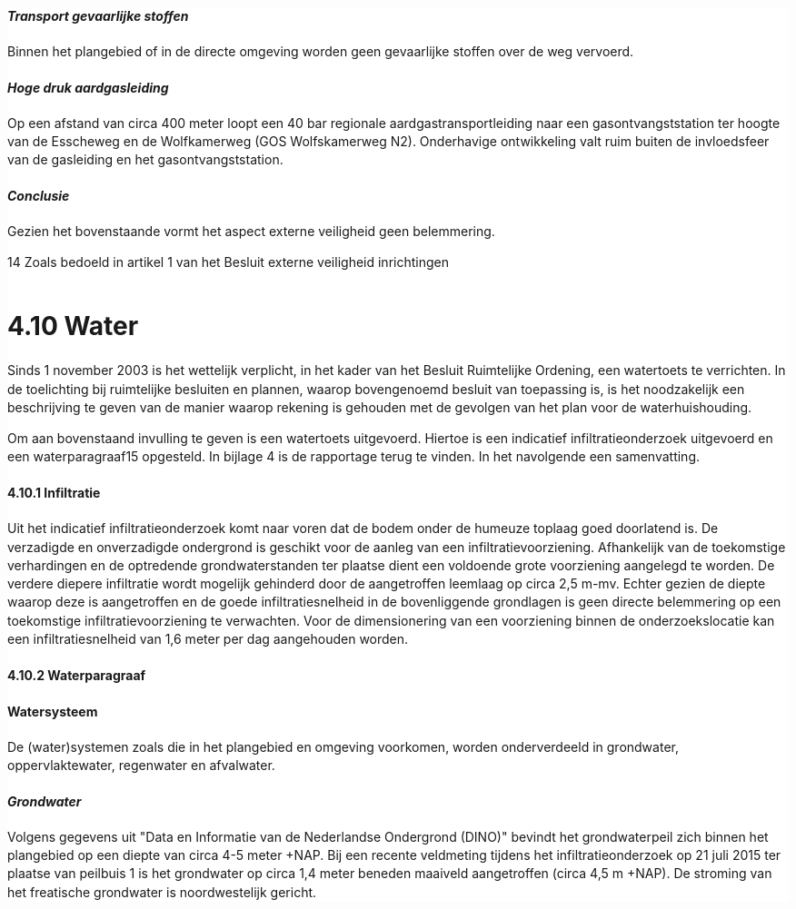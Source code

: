 #### *Transport gevaarlijke stoffen*

Binnen het plangebied of in de directe omgeving worden geen gevaarlijke stoffen over de weg vervoerd.

#### *Hoge druk aardgasleiding*

Op een afstand van circa 400 meter loopt een 40 bar regionale aardgastransportleiding naar een gasontvangststation ter hoogte van de Esscheweg en de Wolfkamerweg (GOS Wolfskamerweg N2). Onderhavige ontwikkeling valt ruim buiten de invloedsfeer van de gasleiding en het gasontvangststation.

#### *Conclusie*

Gezien het bovenstaande vormt het aspect externe veiligheid geen belemmering.

 14 Zoals bedoeld in artikel 1 van het Besluit externe veiligheid inrichtingen

# **4.10 Water**

Sinds 1 november 2003 is het wettelijk verplicht, in het kader van het Besluit Ruimtelijke Ordening, een watertoets te verrichten. In de toelichting bij ruimtelijke besluiten en plannen, waarop bovengenoemd besluit van toepassing is, is het noodzakelijk een beschrijving te geven van de manier waarop rekening is gehouden met de gevolgen van het plan voor de waterhuishouding.

Om aan bovenstaand invulling te geven is een watertoets uitgevoerd. Hiertoe is een indicatief infiltratieonderzoek uitgevoerd en een waterparagraaf15 opgesteld. In bijlage 4 is de rapportage terug te vinden. In het navolgende een samenvatting.

#### **4.10.1 Infiltratie**

Uit het indicatief infiltratieonderzoek komt naar voren dat de bodem onder de humeuze toplaag goed doorlatend is. De verzadigde en onverzadigde ondergrond is geschikt voor de aanleg van een infiltratievoorziening. Afhankelijk van de toekomstige verhardingen en de optredende grondwaterstanden ter plaatse dient een voldoende grote voorziening aangelegd te worden. De verdere diepere infiltratie wordt mogelijk gehinderd door de aangetroffen leemlaag op circa 2,5 m-mv. Echter gezien de diepte waarop deze is aangetroffen en de goede infiltratiesnelheid in de bovenliggende grondlagen is geen directe belemmering op een toekomstige infiltratievoorziening te verwachten. Voor de dimensionering van een voorziening binnen de onderzoekslocatie kan een infiltratiesnelheid van 1,6 meter per dag aangehouden worden.

#### **4.10.2 Waterparagraaf**

#### **Watersysteem**

De (water)systemen zoals die in het plangebied en omgeving voorkomen, worden onderverdeeld in grondwater, oppervlaktewater, regenwater en afvalwater.

#### *Grondwater*

Volgens gegevens uit "Data en Informatie van de Nederlandse Ondergrond (DINO)" bevindt het grondwaterpeil zich binnen het plangebied op een diepte van circa 4-5 meter +NAP. Bij een recente veldmeting tijdens het infiltratieonderzoek op 21 juli 2015 ter plaatse van peilbuis 1 is het grondwater op circa 1,4 meter beneden maaiveld aangetroffen (circa 4,5 m +NAP). De stroming van het freatische grondwater is noordwestelijk gericht.
